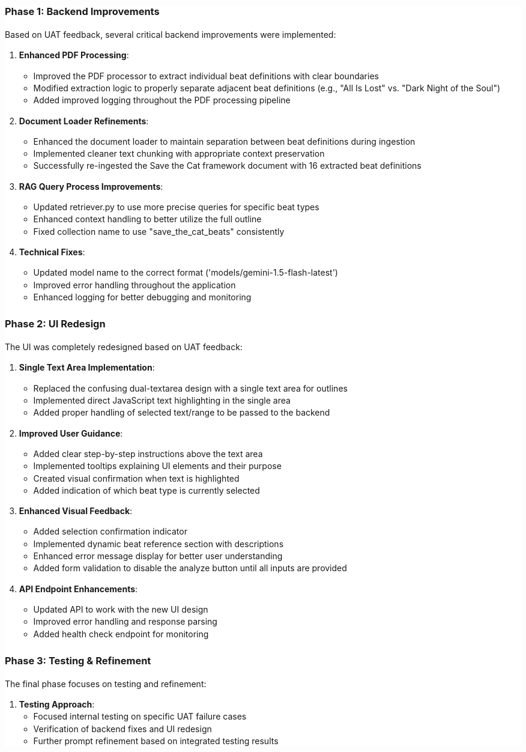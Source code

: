 ### Phase 1: Backend Improvements
Based on UAT feedback, several critical backend improvements were implemented:

1. **Enhanced PDF Processing**:
   - Improved the PDF processor to extract individual beat definitions with clear boundaries
   - Modified extraction logic to properly separate adjacent beat definitions (e.g., "All Is Lost" vs. "Dark Night of the Soul")
   - Added improved logging throughout the PDF processing pipeline

2. **Document Loader Refinements**:
   - Enhanced the document loader to maintain separation between beat definitions during ingestion
   - Implemented cleaner text chunking with appropriate context preservation
   - Successfully re-ingested the Save the Cat framework document with 16 extracted beat definitions

3. **RAG Query Process Improvements**:
   - Updated retriever.py to use more precise queries for specific beat types
   - Enhanced context handling to better utilize the full outline
   - Fixed collection name to use "save_the_cat_beats" consistently

4. **Technical Fixes**:
   - Updated model name to the correct format ('models/gemini-1.5-flash-latest')
   - Improved error handling throughout the application
   - Enhanced logging for better debugging and monitoring

### Phase 2: UI Redesign
The UI was completely redesigned based on UAT feedback:

1. **Single Text Area Implementation**:
   - Replaced the confusing dual-textarea design with a single text area for outlines
   - Implemented direct JavaScript text highlighting in the single area
   - Added proper handling of selected text/range to be passed to the backend

2. **Improved User Guidance**:
   - Added clear step-by-step instructions above the text area
   - Implemented tooltips explaining UI elements and their purpose
   - Created visual confirmation when text is highlighted
   - Added indication of which beat type is currently selected

3. **Enhanced Visual Feedback**:
   - Added selection confirmation indicator
   - Implemented dynamic beat reference section with descriptions
   - Enhanced error message display for better user understanding
   - Added form validation to disable the analyze button until all inputs are provided

4. **API Endpoint Enhancements**:
   - Updated API to work with the new UI design
   - Improved error handling and response parsing
   - Added health check endpoint for monitoring

### Phase 3: Testing & Refinement
The final phase focuses on testing and refinement:

1. **Testing Approach**:
   - Focused internal testing on specific UAT failure cases
   - Verification of backend fixes and UI redesign
   - Further prompt refinement based on integrated testing results
